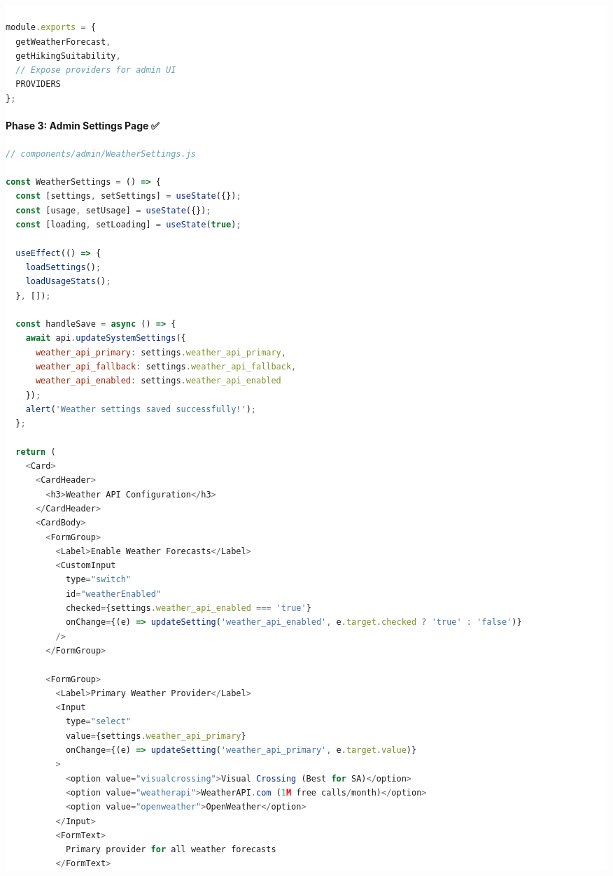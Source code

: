 ```javascript

module.exports = {
  getWeatherForecast,
  getHikingSuitability,
  // Expose providers for admin UI
  PROVIDERS
};
```

#### Phase 3: Admin Settings Page ✅
```javascript
// components/admin/WeatherSettings.js

const WeatherSettings = () => {
  const [settings, setSettings] = useState({});
  const [usage, setUsage] = useState({});
  const [loading, setLoading] = useState(true);
  
  useEffect(() => {
    loadSettings();
    loadUsageStats();
  }, []);
  
  const handleSave = async () => {
    await api.updateSystemSettings({
      weather_api_primary: settings.weather_api_primary,
      weather_api_fallback: settings.weather_api_fallback,
      weather_api_enabled: settings.weather_api_enabled
    });
    alert('Weather settings saved successfully!');
  };
  
  return (
    <Card>
      <CardHeader>
        <h3>Weather API Configuration</h3>
      </CardHeader>
      <CardBody>
        <FormGroup>
          <Label>Enable Weather Forecasts</Label>
          <CustomInput
            type="switch"
            id="weatherEnabled"
            checked={settings.weather_api_enabled === 'true'}
            onChange={(e) => updateSetting('weather_api_enabled', e.target.checked ? 'true' : 'false')}
          />
        </FormGroup>
        
        <FormGroup>
          <Label>Primary Weather Provider</Label>
          <Input 
            type="select" 
            value={settings.weather_api_primary}
            onChange={(e) => updateSetting('weather_api_primary', e.target.value)}
          >
            <option value="visualcrossing">Visual Crossing (Best for SA)</option>
            <option value="weatherapi">WeatherAPI.com (1M free calls/month)</option>
            <option value="openweather">OpenWeather</option>
          </Input>
          <FormText>
            Primary provider for all weather forecasts
          </FormText>
```